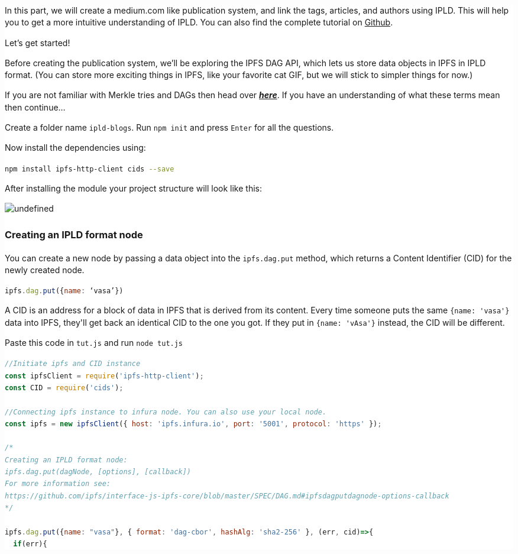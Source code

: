 In this part, we will create a medium.com like publication system, and link the tags, articles, and authors using IPLD. This will help you to get a more intuitive understanding of IPLD. You can also find the complete tutorial on [Github](https://github.com/vasa-develop/ultimate-ipfs-series/tree/master/ipld-blogs). 



Let’s get started! 



Before creating the publication system, we’ll be exploring the IPFS DAG API, which lets us store data objects in IPFS in IPLD format. (You can store more exciting things in IPFS, like your favorite cat GIF, but we will stick to simpler things for now.) 



If you are not familiar with Merkle tries and DAGs then head over [***here***](https://proto.school/#/data-structures/01). If you have an understanding of what these terms mean then continue… 



Create a folder name `ipld-blogs`. Run `npm init` and press `Enter` for all the questions. 


Now install the dependencies using: 


```bash
npm install ipfs-http-client cids --save
```


After installing the module your project structure will look like this: 


![undefined](https://simpleaswater.com/content/images/2019/12/carbon.png)


### Creating an IPLD format node 


You can create a new node by passing a data object into the `ipfs.dag.put` method, which returns a Content Identifier (CID) for the newly created node. 


```js
ipfs.dag.put({name: ‘vasa’})
```



A CID is an address for a block of data in IPFS that is derived from its content. Every time someone puts the same `{name: 'vasa'}` data into IPFS, they'll get back an identical CID to the one you got. If they put in `{name: 'vAsa'}` instead, the CID will be different. 



Paste this code in `tut.js` and run `node tut.js` 

```js
//Initiate ipfs and CID instance
const ipfsClient = require('ipfs-http-client');
const CID = require('cids');

//Connecting ipfs instance to infura node. You can also use your local node.
const ipfs = new ipfsClient({ host: 'ipfs.infura.io', port: '5001', protocol: 'https' });

/*
Creating an IPLD format node:
ipfs.dag.put(dagNode, [options], [callback])
For more information see: 
https://github.com/ipfs/interface-js-ipfs-core/blob/master/SPEC/DAG.md#ipfsdagputdagnode-options-callback
*/

ipfs.dag.put({name: "vasa"}, { format: 'dag-cbor', hashAlg: 'sha2-256' }, (err, cid)=>{
  if(err){
```
